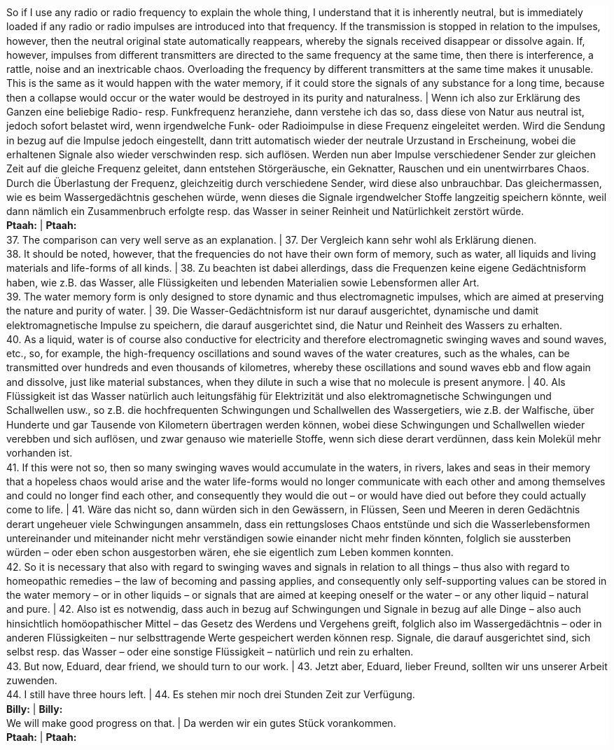 So if I use any radio or radio frequency to explain the whole thing, I understand that it is inherently neutral, but is immediately loaded if any radio or radio impulses are introduced into that frequency. If the transmission is stopped in relation to the impulses, however, then the neutral original state automatically reappears, whereby the signals received disappear or dissolve again. If, however, impulses from different transmitters are directed to the same frequency at the same time, then there is interference, a rattle, noise and an inextricable chaos. Overloading the frequency by different transmitters at the same time makes it unusable. This is the same as it would happen with the water memory, if it could store the signals of any substance for a long time, because then a collapse would occur or the water would be destroyed in its purity and naturalness.  | Wenn ich also zur Erklärung des Ganzen eine beliebige Radio- resp. Funkfrequenz heranziehe, dann verstehe ich das so, dass diese von Natur aus neutral ist, jedoch sofort belastet wird, wenn irgendwelche Funk- oder Radioimpulse in diese Frequenz eingeleitet werden. Wird die Sendung in bezug auf die Impulse jedoch eingestellt, dann tritt automatisch wieder der neutrale Urzustand in Erscheinung, wobei die erhaltenen Signale also wieder verschwinden resp. sich auflösen. Werden nun aber Impulse verschiedener Sender zur gleichen Zeit auf die gleiche Frequenz geleitet, dann entstehen Störgeräusche, ein Geknatter, Rauschen und ein unentwirrbares Chaos. Durch die Überlastung der Frequenz, gleichzeitig durch verschiedene Sender, wird diese also unbrauchbar. Das gleichermassen, wie es beim Wassergedächtnis geschehen würde, wenn dieses die Signale irgendwelcher Stoffe langzeitig speichern könnte, weil dann nämlich ein Zusammenbruch erfolgte resp. das Wasser in seiner Reinheit und Natürlichkeit zerstört würde.   
**Ptaah:** | **Ptaah:**  
37. The comparison can very well serve as an explanation.  | 37. Der Vergleich kann sehr wohl als Erklärung dienen.   
38. It should be noted, however, that the frequencies do not have their own form of memory, such as water, all liquids and living materials and life-forms of all kinds.  | 38. Zu beachten ist dabei allerdings, dass die Frequenzen keine eigene Gedächtnisform haben, wie z.B. das Wasser, alle Flüssigkeiten und lebenden Materialien sowie Lebensformen aller Art.   
39. The water memory form is only designed to store dynamic and thus electromagnetic impulses, which are aimed at preserving the nature and purity of water.  | 39. Die Wasser-Gedächtnisform ist nur darauf ausgerichtet, dynamische und damit elektromagnetische Impulse zu speichern, die darauf ausgerichtet sind, die Natur und Reinheit des Wassers zu erhalten.   
40. As a liquid, water is of course also conductive for electricity and therefore electromagnetic swinging waves and sound waves, etc., so, for example, the high-frequency oscillations and sound waves of the water creatures, such as the whales, can be transmitted over hundreds and even thousands of kilometres, whereby these oscillations and sound waves ebb and flow again and dissolve, just like material substances, when they dilute in such a wise that no molecule is present anymore.  | 40. Als Flüssigkeit ist das Wasser natürlich auch leitungsfähig für Elektrizität und also elektromagnetische Schwingungen und Schallwellen usw., so z.B. die hochfrequenten Schwingungen und Schallwellen des Wassergetiers, wie z.B. der Walfische, über Hunderte und gar Tausende von Kilometern übertragen werden können, wobei diese Schwingungen und Schallwellen wieder verebben und sich auflösen, und zwar genauso wie materielle Stoffe, wenn sich diese derart verdünnen, dass kein Molekül mehr vorhanden ist.   
41. If this were not so, then so many swinging waves would accumulate in the waters, in rivers, lakes and seas in their memory that a hopeless chaos would arise and the water life-forms would no longer communicate with each other and among themselves and could no longer find each other, and consequently they would die out – or would have died out before they could actually come to life.  | 41. Wäre das nicht so, dann würden sich in den Gewässern, in Flüssen, Seen und Meeren in deren Gedächtnis derart ungeheuer viele Schwingungen ansammeln, dass ein rettungsloses Chaos entstünde und sich die Wasserlebensformen untereinander und miteinander nicht mehr verständigen sowie einander nicht mehr finden könnten, folglich sie aussterben würden – oder eben schon ausgestorben wären, ehe sie eigentlich zum Leben kommen konnten.   
42. So it is necessary that also with regard to swinging waves and signals in relation to all things – thus also with regard to homeopathic remedies – the law of becoming and passing applies, and consequently only self-supporting values can be stored in the water memory – or in other liquids – or signals that are aimed at keeping oneself or the water – or any other liquid – natural and pure.  | 42. Also ist es notwendig, dass auch in bezug auf Schwingungen und Signale in bezug auf alle Dinge – also auch hinsichtlich homöopathischer Mittel – das Gesetz des Werdens und Vergehens greift, folglich also im Wassergedächtnis – oder in anderen Flüssigkeiten – nur selbsttragende Werte gespeichert werden können resp. Signale, die darauf ausgerichtet sind, sich selbst resp. das Wasser – oder eine sonstige Flüssigkeit – natürlich und rein zu erhalten.   
43. But now, Eduard, dear friend, we should turn to our work.  | 43. Jetzt aber, Eduard, lieber Freund, sollten wir uns unserer Arbeit zuwenden.   
44. I still have three hours left.  | 44. Es stehen mir noch drei Stunden Zeit zur Verfügung.   
**Billy:** | **Billy:**  
We will make good progress on that.  | Da werden wir ein gutes Stück vorankommen.   
**Ptaah:** | **Ptaah:**  